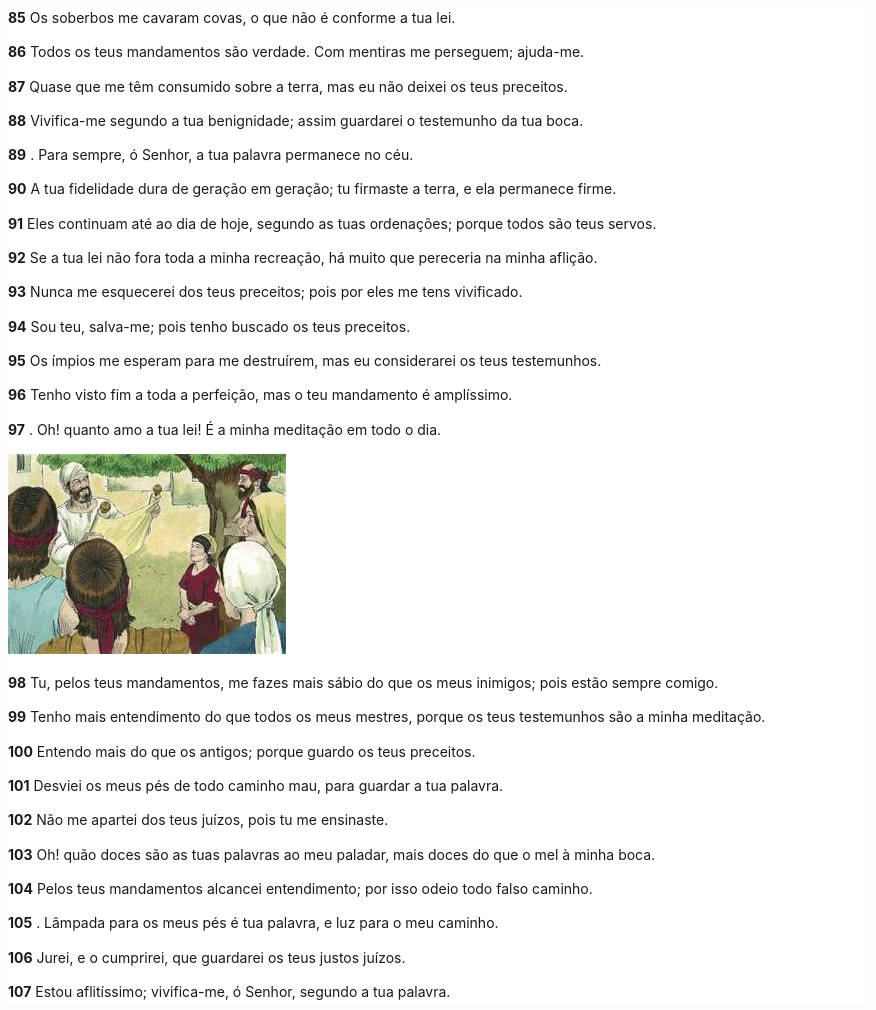 **85** 	Os soberbos me cavaram covas, o que não é conforme a tua lei.

**86** 	Todos os teus mandamentos são verdade. Com mentiras me perseguem; ajuda-me.

**87** 	Quase que me têm consumido sobre a terra, mas eu não deixei os teus preceitos.

**88** 	Vivifica-me segundo a tua benignidade; assim guardarei o testemunho da tua boca.

**89** 	. Para sempre, ó Senhor, a tua palavra permanece no céu.

**90** 	A tua fidelidade dura de geração em geração; tu firmaste a terra, e ela permanece firme.

**91** 	Eles continuam até ao dia de hoje, segundo as tuas ordenações; porque todos são teus servos.

**92** 	Se a tua lei não fora toda a minha recreação, há muito que pereceria na minha aflição.

**93** 	Nunca me esquecerei dos teus preceitos; pois por eles me tens vivificado.

**94** 	Sou teu, salva-me; pois tenho buscado os teus preceitos.

**95** 	Os ímpios me esperam para me destruírem, mas eu considerarei os teus testemunhos.

**96** 	Tenho visto fim a toda a perfeição, mas o teu mandamento é amplíssimo.

**97** 	. Oh! quanto amo a tua lei! É a minha meditação em todo o dia.

![](../Images/SweetPublishing/19-119-2.jpg) 

**98** 	Tu, pelos teus mandamentos, me fazes mais sábio do que os meus inimigos; pois estão sempre comigo.

**99** 	Tenho mais entendimento do que todos os meus mestres, porque os teus testemunhos são a minha meditação.

**100** 	Entendo mais do que os antigos; porque guardo os teus preceitos.

**101** 	Desviei os meus pés de todo caminho mau, para guardar a tua palavra.

**102** 	Não me apartei dos teus juízos, pois tu me ensinaste.

**103** 	Oh! quão doces são as tuas palavras ao meu paladar, mais doces do que o mel à minha boca.

**104** 	Pelos teus mandamentos alcancei entendimento; por isso odeio todo falso caminho.

**105** 	. Lâmpada para os meus pés é tua palavra, e luz para o meu caminho.

**106** 	Jurei, e o cumprirei, que guardarei os teus justos juízos.

**107** 	Estou aflitíssimo; vivifica-me, ó Senhor, segundo a tua palavra.
